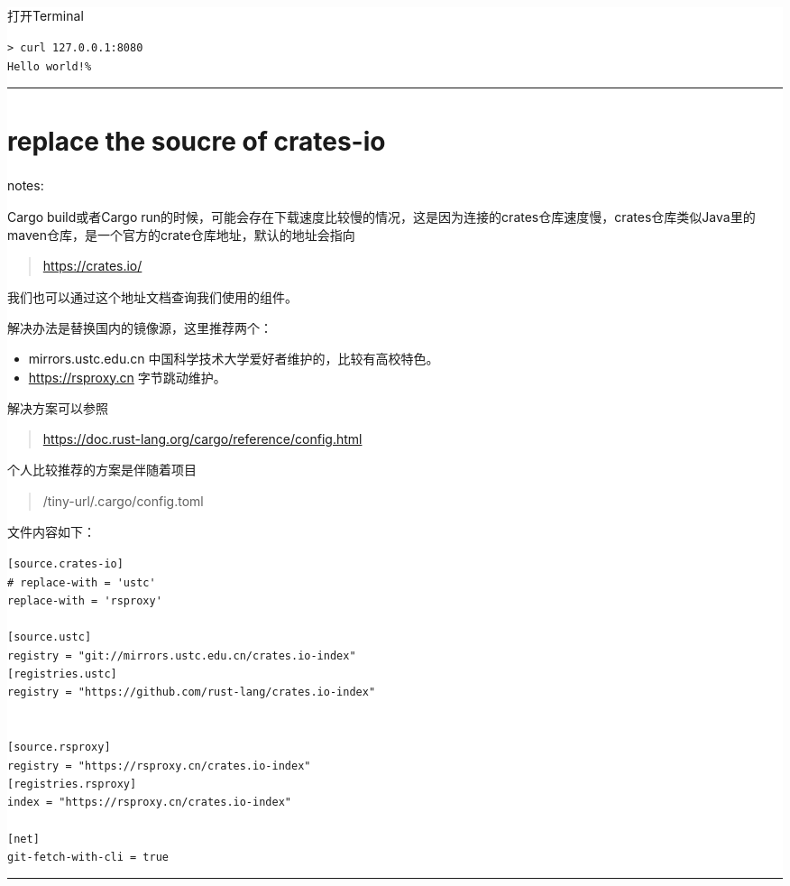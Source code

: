 打开Terminal

```
> curl 127.0.0.1:8080
Hello world!%                           
```

---

# replace the soucre of crates-io 

notes:

Cargo build或者Cargo run的时候，可能会存在下载速度比较慢的情况，这是因为连接的crates仓库速度慢，crates仓库类似Java里的maven仓库，是一个官方的crate仓库地址，默认的地址会指向 

> https://crates.io/ 

我们也可以通过这个地址文档查询我们使用的组件。

解决办法是替换国内的镜像源，这里推荐两个：
- mirrors.ustc.edu.cn 中国科学技术大学爱好者维护的，比较有高校特色。
- https://rsproxy.cn 字节跳动维护。

解决方案可以参照

> https://doc.rust-lang.org/cargo/reference/config.html

个人比较推荐的方案是伴随着项目

> /tiny-url/.cargo/config.toml

文件内容如下：

```
[source.crates-io]
# replace-with = 'ustc'
replace-with = 'rsproxy'

[source.ustc]
registry = "git://mirrors.ustc.edu.cn/crates.io-index"
[registries.ustc]
registry = "https://github.com/rust-lang/crates.io-index"


[source.rsproxy]
registry = "https://rsproxy.cn/crates.io-index"
[registries.rsproxy]
index = "https://rsproxy.cn/crates.io-index"

[net]
git-fetch-with-cli = true
```

---


